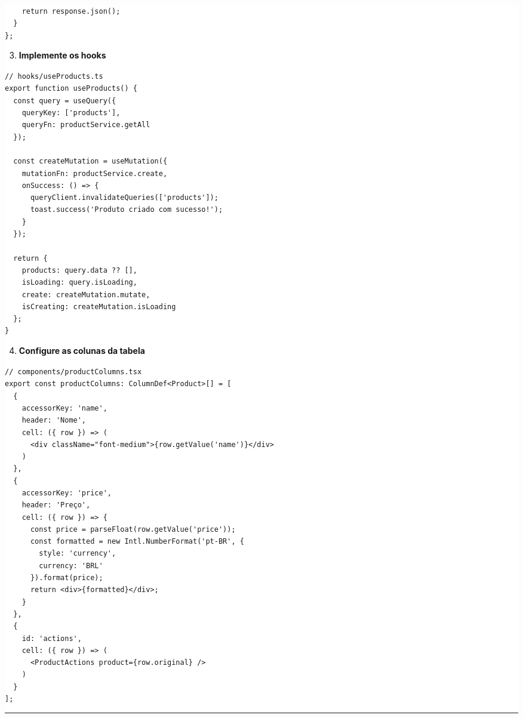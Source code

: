 ```tsx
    return response.json();
  }
};
```

3. **Implemente os hooks**
```tsx
// hooks/useProducts.ts
export function useProducts() {
  const query = useQuery({
    queryKey: ['products'],
    queryFn: productService.getAll
  });
  
  const createMutation = useMutation({
    mutationFn: productService.create,
    onSuccess: () => {
      queryClient.invalidateQueries(['products']);
      toast.success('Produto criado com sucesso!');
    }
  });
  
  return {
    products: query.data ?? [],
    isLoading: query.isLoading,
    create: createMutation.mutate,
    isCreating: createMutation.isLoading
  };
}
```

4. **Configure as colunas da tabela**
```tsx
// components/productColumns.tsx
export const productColumns: ColumnDef<Product>[] = [
  {
    accessorKey: 'name',
    header: 'Nome',
    cell: ({ row }) => (
      <div className="font-medium">{row.getValue('name')}</div>
    )
  },
  {
    accessorKey: 'price',
    header: 'Preço',
    cell: ({ row }) => {
      const price = parseFloat(row.getValue('price'));
      const formatted = new Intl.NumberFormat('pt-BR', {
        style: 'currency',
        currency: 'BRL'
      }).format(price);
      return <div>{formatted}</div>;
    }
  },
  {
    id: 'actions',
    cell: ({ row }) => (
      <ProductActions product={row.original} />
    )
  }
];
```

---